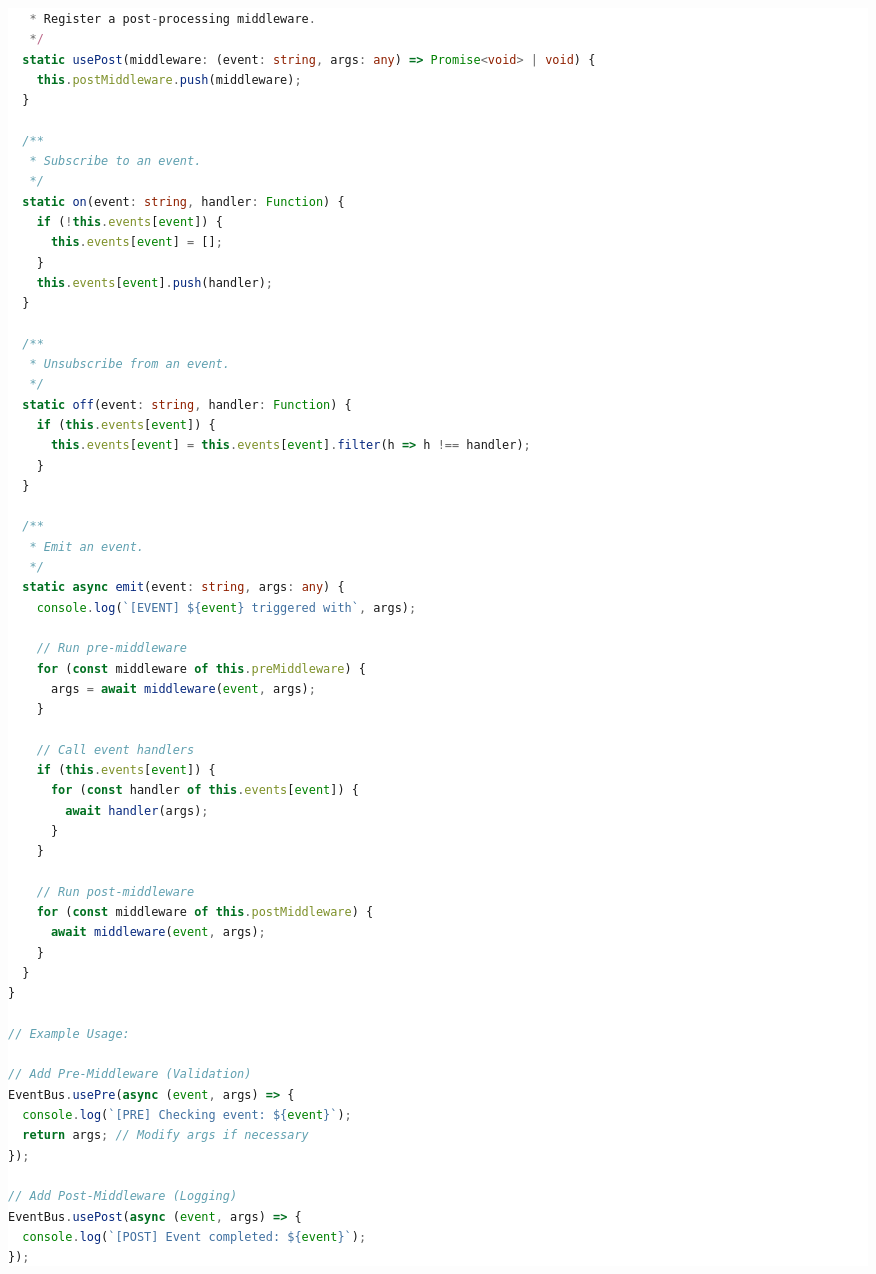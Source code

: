 ```ts
   * Register a post-processing middleware.
   */
  static usePost(middleware: (event: string, args: any) => Promise<void> | void) {
    this.postMiddleware.push(middleware);
  }

  /**
   * Subscribe to an event.
   */
  static on(event: string, handler: Function) {
    if (!this.events[event]) {
      this.events[event] = [];
    }
    this.events[event].push(handler);
  }

  /**
   * Unsubscribe from an event.
   */
  static off(event: string, handler: Function) {
    if (this.events[event]) {
      this.events[event] = this.events[event].filter(h => h !== handler);
    }
  }

  /**
   * Emit an event.
   */
  static async emit(event: string, args: any) {
    console.log(`[EVENT] ${event} triggered with`, args);
    
    // Run pre-middleware
    for (const middleware of this.preMiddleware) {
      args = await middleware(event, args);
    }

    // Call event handlers
    if (this.events[event]) {
      for (const handler of this.events[event]) {
        await handler(args);
      }
    }

    // Run post-middleware
    for (const middleware of this.postMiddleware) {
      await middleware(event, args);
    }
  }
}

// Example Usage:

// Add Pre-Middleware (Validation)
EventBus.usePre(async (event, args) => {
  console.log(`[PRE] Checking event: ${event}`);
  return args; // Modify args if necessary
});

// Add Post-Middleware (Logging)
EventBus.usePost(async (event, args) => {
  console.log(`[POST] Event completed: ${event}`);
});

```